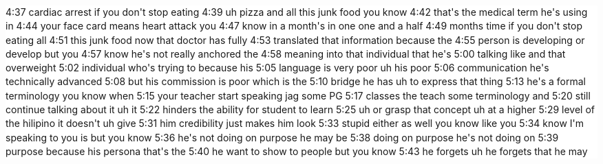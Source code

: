 4:37
cardiac arrest if you don't stop eating
4:39
uh pizza and all this junk food you know
4:42
that's the medical term he's using in
4:44
your face card means heart attack you
4:47
know in a month's in one one and a half
4:49
months time if you don't stop eating all
4:51
this junk food now that doctor has fully
4:53
translated that information because the
4:55
person is developing or develop but you
4:57
know he's not really anchored the
4:58
meaning into that individual that he's
5:00
talking like and that overweight
5:02
individual who's trying to because his
5:05
language is very poor uh his poor
5:06
communication he's technically advanced
5:08
but his commission is poor which is the
5:10
bridge he has uh to express that thing
5:13
he's a formal terminology you know when
5:15
your teacher start speaking jag some PG
5:17
classes the teach some terminology and
5:20
still continue talking about it uh it
5:22
hinders the ability for student to learn
5:25
uh or grasp that concept uh at a higher
5:29
level of the hilipino it doesn't uh give
5:31
him credibility just makes him look
5:33
stupid either as well you know like you
5:34
know I'm speaking to you is but you know
5:36
he's not doing on purpose he may be
5:38
doing on purpose he's not doing on
5:39
purpose because his persona that's the
5:40
he want to show to people but you know
5:43
he forgets uh he forgets that he may